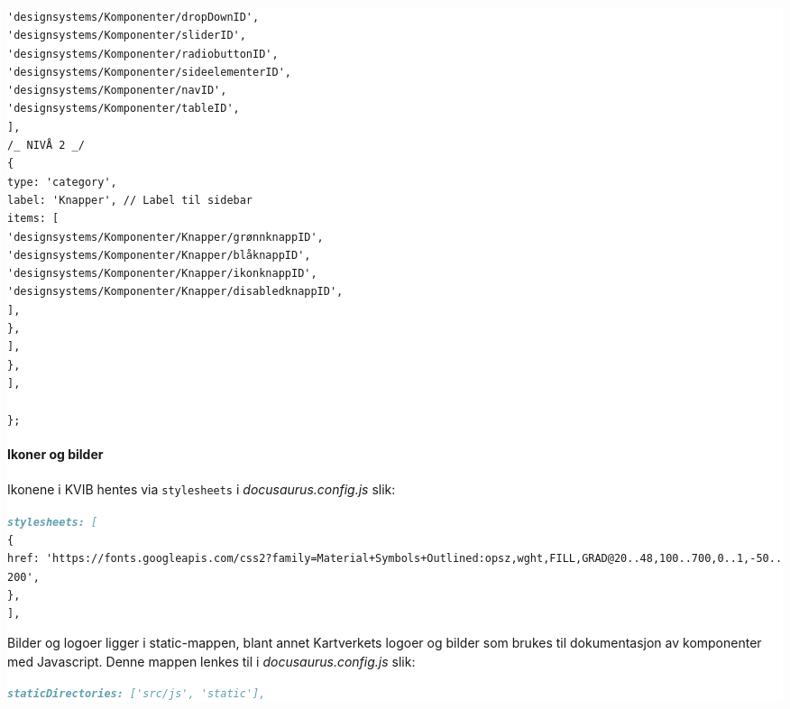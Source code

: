 ```markdown title='sidebars.js'
'designsystems/Komponenter/dropDownID',
'designsystems/Komponenter/sliderID',
'designsystems/Komponenter/radiobuttonID',
'designsystems/Komponenter/sideelementerID',
'designsystems/Komponenter/navID',
'designsystems/Komponenter/tableID',
],
/_ NIVÅ 2 _/
{
type: 'category',
label: 'Knapper', // Label til sidebar
items: [
'designsystems/Komponenter/Knapper/grønnknappID',
'designsystems/Komponenter/Knapper/blåknappID',
'designsystems/Komponenter/Knapper/ikonknappID',
'designsystems/Komponenter/Knapper/disabledknappID',
],
},
],
},
],

};
```

#### Ikoner og bilder

Ikonene i KVIB hentes via <code>stylesheets</code> i _docusaurus.config.js_ slik:

```markdown title='docusaurus.config.js'
stylesheets: [
{
href: 'https://fonts.googleapis.com/css2?family=Material+Symbols+Outlined:opsz,wght,FILL,GRAD@20..48,100..700,0..1,-50..200',
},
],
```

Bilder og logoer ligger i static-mappen, blant annet Kartverkets logoer og bilder som brukes til dokumentasjon av komponenter med Javascript. Denne mappen lenkes til i _docusaurus.config.js_ slik:

```markdown title='docusaurus.config.js'
staticDirectories: ['src/js', 'static'],
```
